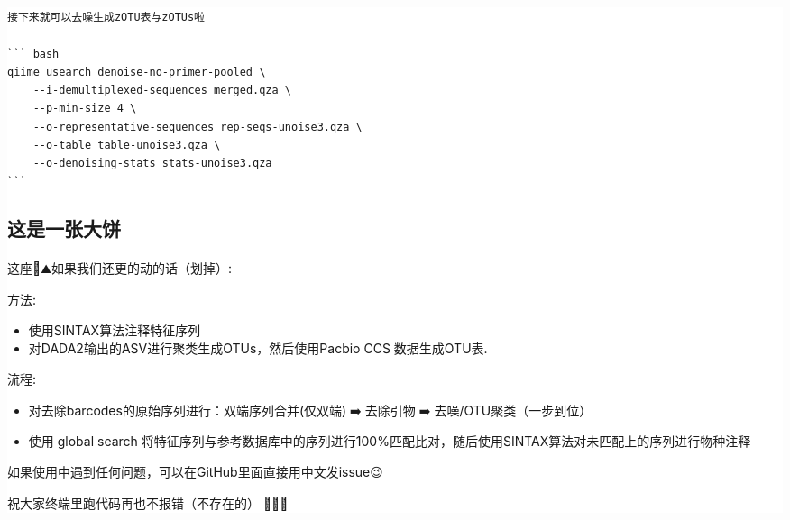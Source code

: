     接下来就可以去噪生成zOTU表与zOTUs啦

    ``` bash
    qiime usearch denoise-no-primer-pooled \
        --i-demultiplexed-sequences merged.qza \
        --p-min-size 4 \
        --o-representative-sequences rep-seqs-unoise3.qza \
        --o-table table-unoise3.qza \
        --o-denoising-stats stats-unoise3.qza
    ```

## 这是一张大饼

这座💩⛰️如果我们还更的动的话（划掉）:

方法:

-   使用SINTAX算法注释特征序列
-   对DADA2输出的ASV进行聚类生成OTUs，然后使用Pacbio CCS 数据生成OTU表.

流程:

-   对去除barcodes的原始序列进行：双端序列合并(仅双端) ➡️ 去除引物 ➡️
    去噪/OTU聚类（一步到位）

-   使用 global search
    将特征序列与参考数据库中的序列进行100%匹配比对，随后使用SINTAX算法对未匹配上的序列进行物种注释

如果使用中遇到任何问题，可以在GitHub里面直接用中文发issue😉

祝大家终端里跑代码再也不报错（不存在的） 🎉🎉🎉
